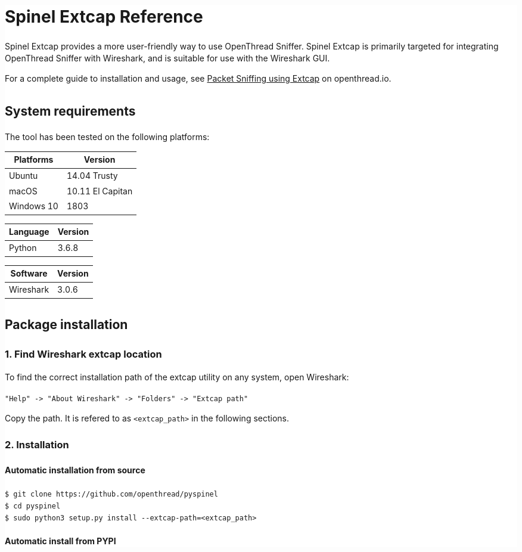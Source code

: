 # Spinel Extcap Reference

Spinel Extcap provides a more user-friendly way to use OpenThread Sniffer.
Spinel Extcap is primarily targeted for integrating OpenThread Sniffer with Wireshark,
and is suitable for use with the Wireshark GUI.

For a complete guide to installation and usage, see [Packet Sniffing using Extcap](https://openthread.io/guides/pyspinel/sniffer-extcap) on openthread.io.

## System requirements

The tool has been tested on the following platforms:

| Platforms  | Version          |
|------------|------------------|
| Ubuntu     | 14.04 Trusty     |
| macOS      | 10.11 El Capitan |
| Windows 10 | 1803             |

| Language  | Version          |
|-----------|------------------|
| Python    | 3.6.8            |

| Software  | Version          |
|-----------|------------------|
| Wireshark | 3.0.6            |

## Package installation

### 1. Find Wireshark extcap location

To find the correct installation path of the extcap utility on any system, open Wireshark:
```
"Help" -> "About Wireshark" -> "Folders" -> "Extcap path"
```
Copy the path. It is refered to as `<extcap_path>` in the following sections.

### 2. Installation

#### Automatic installation from source

```
$ git clone https://github.com/openthread/pyspinel
$ cd pyspinel
$ sudo python3 setup.py install --extcap-path=<extcap_path>
```

#### Automatic install from PYPI
